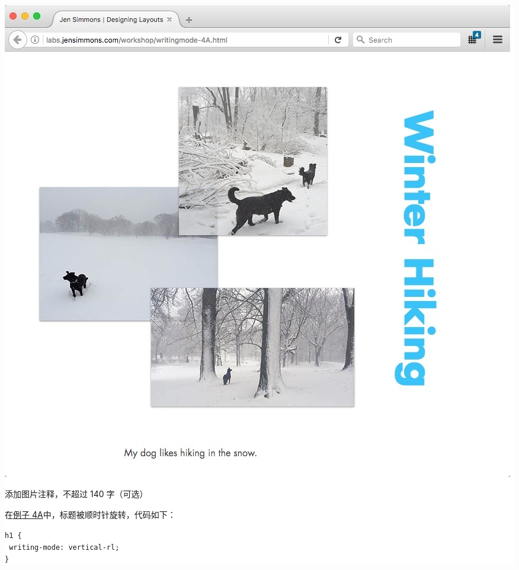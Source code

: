 ![img](./css-writing-mode/v2-fbdec4d1943821fbf654aa5fb2bd0e1c_1440w.png)





添加图片注释，不超过 140 字（可选）

在[例子 4A](http://labs.jensimmons.com/workshop/writingmode-4A.html)中，标题被顺时针旋转，代码如下：

```
h1 {
 writing-mode: vertical-rl;
}
```
